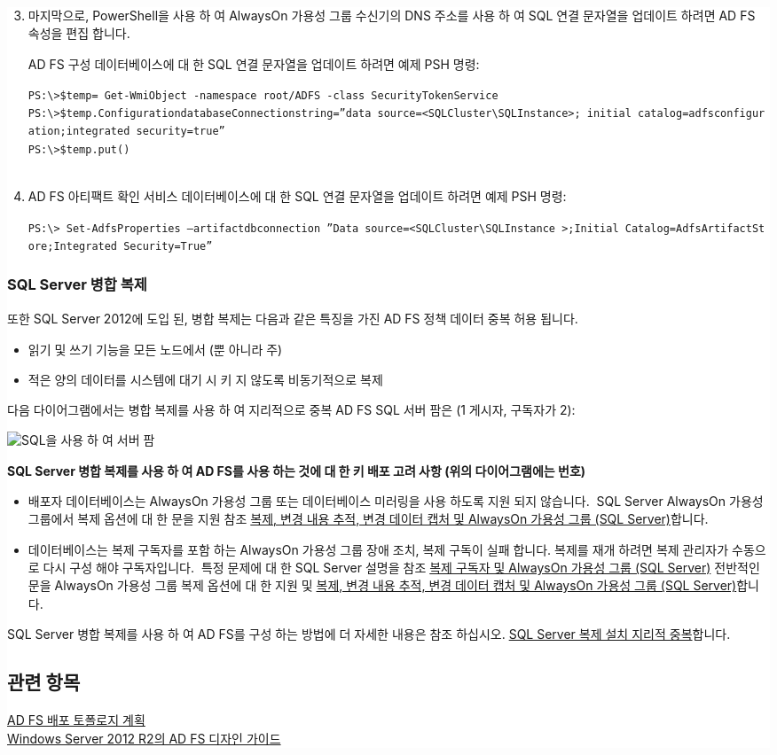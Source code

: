 3.  마지막으로, PowerShell을 사용 하 여 AlwaysOn 가용성 그룹 수신기의 DNS 주소를 사용 하 여 SQL 연결 문자열을 업데이트 하려면 AD FS 속성을 편집 합니다.  
  
    AD FS 구성 데이터베이스에 대 한 SQL 연결 문자열을 업데이트 하려면 예제 PSH 명령:  
  
    ```  
    PS:\>$temp= Get-WmiObject -namespace root/ADFS -class SecurityTokenService  
    PS:\>$temp.ConfigurationdatabaseConnectionstring=”data source=<SQLCluster\SQLInstance>; initial catalog=adfsconfiguration;integrated security=true”  
    PS:\>$temp.put()  
  
    ```  
  
4.  AD FS 아티팩트 확인 서비스 데이터베이스에 대 한 SQL 연결 문자열을 업데이트 하려면 예제 PSH 명령:  
  
    ```  
    PS:\> Set-AdfsProperties –artifactdbconnection ”Data source=<SQLCluster\SQLInstance >;Initial Catalog=AdfsArtifactStore;Integrated Security=True”  
    ```  
  
### <a name="sql-server-merge-replication"></a>SQL Server 병합 복제  
또한 SQL Server 2012에 도입 된, 병합 복제는 다음과 같은 특징을 가진 AD FS 정책 데이터 중복 허용 됩니다.  
  
-   읽기 및 쓰기 기능을 모든 노드에서 \(뿐 아니라 주\)  
  
-   적은 양의 데이터를 시스템에 대기 시 키 지 않도록 비동기적으로 복제  
  
다음 다이어그램에서는 병합 복제를 사용 하 여 지리적으로 중복 AD FS SQL 서버 팜은 \(1 게시자, 구독자가 2\):  
  
![SQL을 사용 하 여 서버 팜](media/ADFSSQLGeoRedundancy3.png)  
  
**SQL Server 병합 복제를 사용 하 여 AD FS를 사용 하는 것에 대 한 키 배포 고려 사항 \(위의 다이어그램에는 번호\)**  
  
-   배포자 데이터베이스는 AlwaysOn 가용성 그룹 또는 데이터베이스 미러링을 사용 하도록 지원 되지 않습니다.  SQL Server AlwaysOn 가용성 그룹에서 복제 옵션에 대 한 문을 지원 참조 [복제, 변경 내용 추적, 변경 데이터 캡처 및 AlwaysOn 가용성 그룹 \(SQL Server\)](https://technet.microsoft.com/library/hh403414.aspx)합니다.  
  
-   데이터베이스는 복제 구독자를 포함 하는 AlwaysOn 가용성 그룹 장애 조치, 복제 구독이 실패 합니다. 복제를 재개 하려면 복제 관리자가 수동으로 다시 구성 해야 구독자입니다.  특정 문제에 대 한 SQL Server 설명을 참조 [복제 구독자 및 AlwaysOn 가용성 그룹 \(SQL Server\)](https://technet.microsoft.com/library/hh882436.aspx) 전반적인 문을 AlwaysOn 가용성 그룹 복제 옵션에 대 한 지원 및 [복제, 변경 내용 추적, 변경 데이터 캡처 및 AlwaysOn 가용성 그룹 \(SQL Server\)](https://technet.microsoft.com/library/hh403414.aspx)합니다.  
  
SQL Server 병합 복제를 사용 하 여 AD FS를 구성 하는 방법에 더 자세한 내용은 참조 하십시오. [SQL Server 복제 설치 지리적 중복](https://technet.microsoft.com/library/dn632406.aspx)합니다.  
  
## <a name="see-also"></a>관련 항목  
[AD FS 배포 토폴로지 계획](Plan-Your-AD-FS-Deployment-Topology.md)  
[Windows Server 2012 R2의 AD FS 디자인 가이드](AD-FS-Design-Guide-in-Windows-Server-2012-R2.md)  
  

